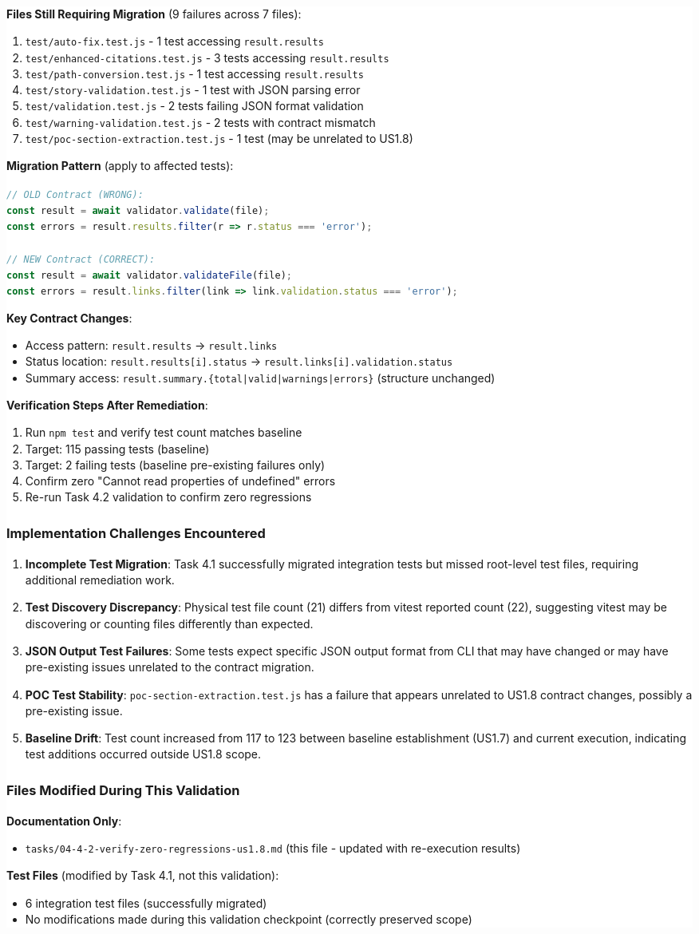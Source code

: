**Files Still Requiring Migration** (9 failures across 7 files):
1. `test/auto-fix.test.js` - 1 test accessing `result.results`
2. `test/enhanced-citations.test.js` - 3 tests accessing `result.results`
3. `test/path-conversion.test.js` - 1 test accessing `result.results`
4. `test/story-validation.test.js` - 1 test with JSON parsing error
5. `test/validation.test.js` - 2 tests failing JSON format validation
6. `test/warning-validation.test.js` - 2 tests with contract mismatch
7. `test/poc-section-extraction.test.js` - 1 test (may be unrelated to US1.8)

**Migration Pattern** (apply to affected tests):

```javascript
// OLD Contract (WRONG):
const result = await validator.validate(file);
const errors = result.results.filter(r => r.status === 'error');

// NEW Contract (CORRECT):
const result = await validator.validateFile(file);
const errors = result.links.filter(link => link.validation.status === 'error');
```

**Key Contract Changes**:
- Access pattern: `result.results` → `result.links`
- Status location: `result.results[i].status` → `result.links[i].validation.status`
- Summary access: `result.summary.{total|valid|warnings|errors}` (structure unchanged)

**Verification Steps After Remediation**:
1. Run `npm test` and verify test count matches baseline
2. Target: 115 passing tests (baseline)
3. Target: 2 failing tests (baseline pre-existing failures only)
4. Confirm zero "Cannot read properties of undefined" errors
5. Re-run Task 4.2 validation to confirm zero regressions

### Implementation Challenges Encountered

1. **Incomplete Test Migration**: Task 4.1 successfully migrated integration tests but missed root-level test files, requiring additional remediation work.

2. **Test Discovery Discrepancy**: Physical test file count (21) differs from vitest reported count (22), suggesting vitest may be discovering or counting files differently than expected.

3. **JSON Output Test Failures**: Some tests expect specific JSON output format from CLI that may have changed or may have pre-existing issues unrelated to the contract migration.

4. **POC Test Stability**: `poc-section-extraction.test.js` has a failure that appears unrelated to US1.8 contract changes, possibly a pre-existing issue.

5. **Baseline Drift**: Test count increased from 117 to 123 between baseline establishment (US1.7) and current execution, indicating test additions occurred outside US1.8 scope.

### Files Modified During This Validation

**Documentation Only**:
- `tasks/04-4-2-verify-zero-regressions-us1.8.md` (this file - updated with re-execution results)

**Test Files** (modified by Task 4.1, not this validation):
- 6 integration test files (successfully migrated)
- No modifications made during this validation checkpoint (correctly preserved scope)
